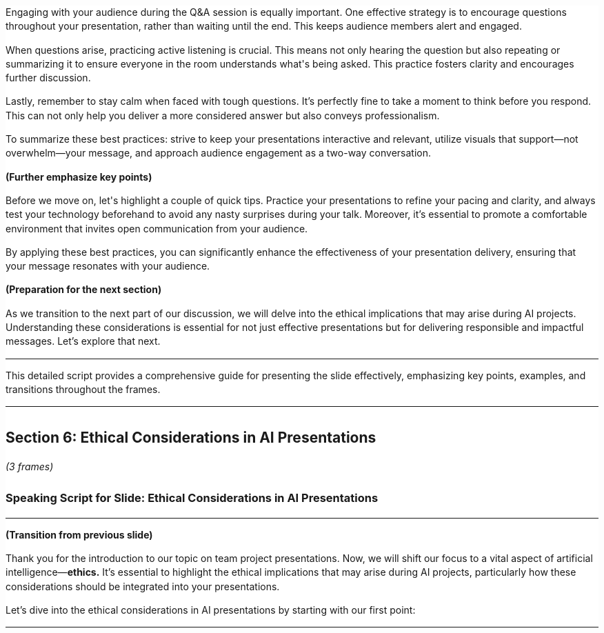 Engaging with your audience during the Q&A session is equally important. One effective strategy is to encourage questions throughout your presentation, rather than waiting until the end. This keeps audience members alert and engaged. 

When questions arise, practicing active listening is crucial. This means not only hearing the question but also repeating or summarizing it to ensure everyone in the room understands what's being asked. This practice fosters clarity and encourages further discussion.

Lastly, remember to stay calm when faced with tough questions. It’s perfectly fine to take a moment to think before you respond. This can not only help you deliver a more considered answer but also conveys professionalism.

To summarize these best practices: strive to keep your presentations interactive and relevant, utilize visuals that support—not overwhelm—your message, and approach audience engagement as a two-way conversation.

**(Further emphasize key points)**

Before we move on, let's highlight a couple of quick tips. Practice your presentations to refine your pacing and clarity, and always test your technology beforehand to avoid any nasty surprises during your talk. Moreover, it’s essential to promote a comfortable environment that invites open communication from your audience.

By applying these best practices, you can significantly enhance the effectiveness of your presentation delivery, ensuring that your message resonates with your audience.

**(Preparation for the next section)**

As we transition to the next part of our discussion, we will delve into the ethical implications that may arise during AI projects. Understanding these considerations is essential for not just effective presentations but for delivering responsible and impactful messages. Let’s explore that next.

--- 

This detailed script provides a comprehensive guide for presenting the slide effectively, emphasizing key points, examples, and transitions throughout the frames.

---

## Section 6: Ethical Considerations in AI Presentations
*(3 frames)*

### Speaking Script for Slide: Ethical Considerations in AI Presentations

---

**(Transition from previous slide)**

Thank you for the introduction to our topic on team project presentations. Now, we will shift our focus to a vital aspect of artificial intelligence—**ethics.** It’s essential to highlight the ethical implications that may arise during AI projects, particularly how these considerations should be integrated into your presentations. 

Let’s dive into the ethical considerations in AI presentations by starting with our first point:

---
